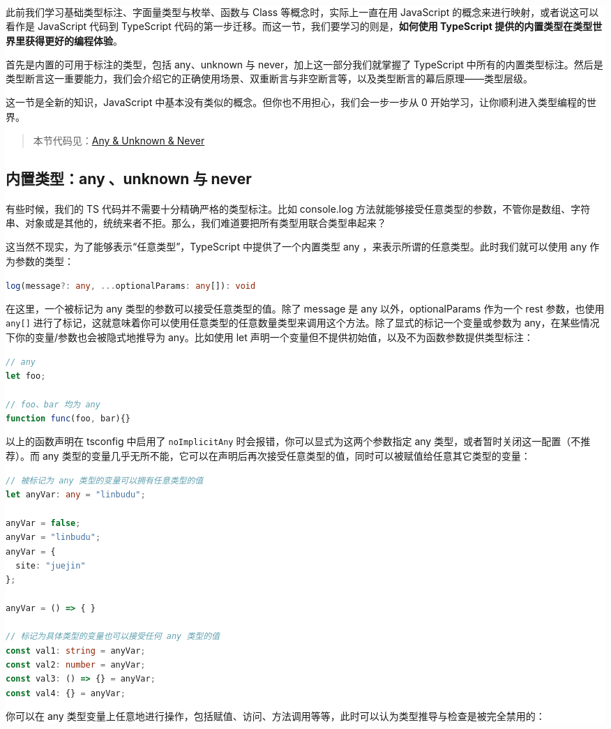 此前我们学习基础类型标注、字面量类型与枚举、函数与 Class 等概念时，实际上一直在用 JavaScript 的概念来进行映射，或者说这可以看作是 JavaScript 代码到 TypeScript 代码的第一步迁移。而这一节，我们要学习的则是，**如何使用 TypeScript 提供的内置类型在类型世界里获得更好的编程体验**。

首先是内置的可用于标注的类型，包括 any、unknown 与 never，加上这一部分我们就掌握了 TypeScript 中所有的内置类型标注。然后是类型断言这一重要能力，我们会介绍它的正确使用场景、双重断言与非空断言等，以及类型断言的幕后原理——类型层级。

这一节是全新的知识，JavaScript 中基本没有类似的概念。但你也不用担心，我们会一步一步从 0 开始学习，让你顺利进入类型编程的世界。

> 本节代码见：[Any & Unknown & Never](https://link.juejin.cn/?target=https%3A%2F%2Fgithub.com%2Flinbudu599%2FTypeScript-Tiny-Book%2Ftree%2Fmain%2Fpackages%2F04-any-unknown-never)

## 内置类型：any 、unknown 与 never

有些时候，我们的 TS 代码并不需要十分精确严格的类型标注。比如 console.log 方法就能够接受任意类型的参数，不管你是数组、字符串、对象或是其他的，统统来者不拒。那么，我们难道要把所有类型用联合类型串起来？

这当然不现实，为了能够表示“任意类型”，TypeScript 中提供了一个内置类型 any ，来表示所谓的任意类型。此时我们就可以使用 any 作为参数的类型：

```typescript
log(message?: any, ...optionalParams: any[]): void
```

在这里，一个被标记为 any 类型的参数可以接受任意类型的值。除了 message 是 any 以外，optionalParams 作为一个 rest 参数，也使用 `any[]` 进行了标记，这就意味着你可以使用任意类型的任意数量类型来调用这个方法。除了显式的标记一个变量或参数为 any，在某些情况下你的变量/参数也会被隐式地推导为 any。比如使用 let 声明一个变量但不提供初始值，以及不为函数参数提供类型标注：

```typescript
// any
let foo;

// foo、bar 均为 any
function func(foo, bar){}
```

以上的函数声明在 tsconfig 中启用了 `noImplicitAny` 时会报错，你可以显式为这两个参数指定 any 类型，或者暂时关闭这一配置（不推荐）。而 any 类型的变量几乎无所不能，它可以在声明后再次接受任意类型的值，同时可以被赋值给任意其它类型的变量：

```typescript
// 被标记为 any 类型的变量可以拥有任意类型的值
let anyVar: any = "linbudu";

anyVar = false;
anyVar = "linbudu";
anyVar = {
  site: "juejin"
};

anyVar = () => { }

// 标记为具体类型的变量也可以接受任何 any 类型的值
const val1: string = anyVar;
const val2: number = anyVar;
const val3: () => {} = anyVar;
const val4: {} = anyVar;
```

你可以在 any 类型变量上任意地进行操作，包括赋值、访问、方法调用等等，此时可以认为类型推导与检查是被完全禁用的：
